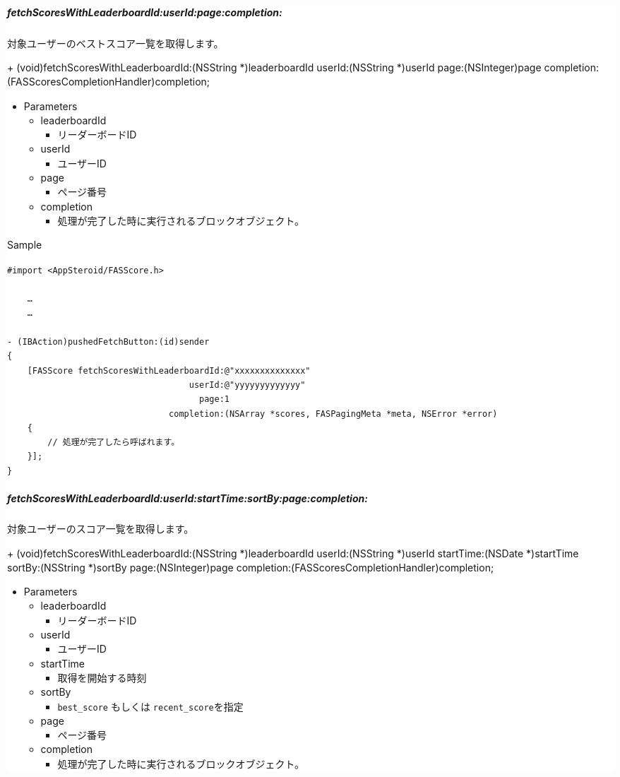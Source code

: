 ##### <a name="FASScore.fetchScoresWithLeaderboardIduserIdpagecompletion"> fetchScoresWithLeaderboardId:userId:page:completion: </a>
対象ユーザーのベストスコア一覧を取得します。

\+ (void)fetchScoresWithLeaderboardId:(NSString *)leaderboardId
                               userId:(NSString *)userId
                                 page:(NSInteger)page
                           completion:(FASScoresCompletionHandler)completion;

* Parameters
	* leaderboardId
		* リーダーボードID
	* userId
		* ユーザーID
	* page
		* ページ番号
	* completion
		* 処理が完了した時に実行されるブロックオブジェクト。

Sample

```
#import <AppSteroid/FASScore.h>

	…
	…

- (IBAction)pushedFetchButton:(id)sender
{
    [FASScore fetchScoresWithLeaderboardId:@"xxxxxxxxxxxxxx"
                                    userId:@"yyyyyyyyyyyyy"
                                      page:1
                                completion:(NSArray *scores, FASPagingMeta *meta, NSError *error)
    {
        // 処理が完了したら呼ばれます。
    }];
}
```

##### <a name="FASScore.fetchScoresWithLeaderboardIduserIdstartTimesortBypagecompletion"> fetchScoresWithLeaderboardId:userId:startTime:sortBy:page:completion: </a>
対象ユーザーのスコア一覧を取得します。

\+ (void)fetchScoresWithLeaderboardId:(NSString *)leaderboardId
                               userId:(NSString *)userId
                            startTime:(NSDate *)startTime
                               sortBy:(NSString *)sortBy
                                 page:(NSInteger)page
                           completion:(FASScoresCompletionHandler)completion;

* Parameters
	* leaderboardId
		* リーダーボードID
	* userId
		* ユーザーID
	* startTime
		* 取得を開始する時刻
	* sortBy
		* `best_score` もしくは `recent_score`を指定
	* page
		* ページ番号
	* completion
		* 処理が完了した時に実行されるブロックオブジェクト。
